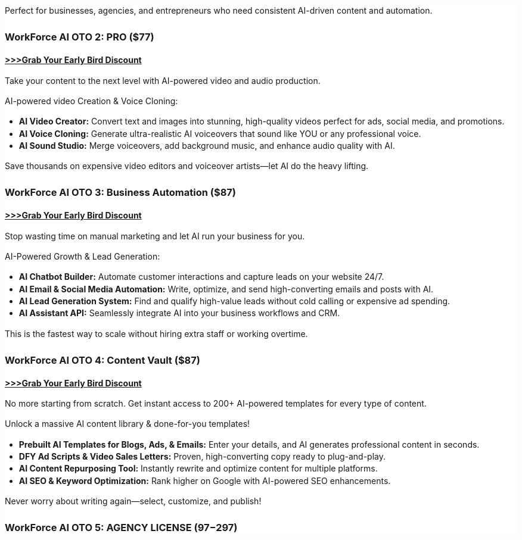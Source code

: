 Perfect for businesses, agencies, and entrepreneurs who need consistent AI-driven content and automation.

### ****WorkForce AI**** ****OTO 2: PRO ($77)****

[**\>>>Grab Your Early Bird Discount**](https://7review-oto.us/WorkForce-AI-OTO2)  

Take your content to the next level with AI-powered video and audio production.

AI-powered video Creation & Voice Cloning:

*   **AI Video Creator:** Convert text and images into stunning, high-quality videos perfect for ads, social media, and promotions.
*   **AI Voice Cloning:** Generate ultra-realistic AI voiceovers that sound like YOU or any professional voice.
*   **AI Sound Studio:** Merge voiceovers, add background music, and enhance audio quality with AI.

Save thousands on expensive video editors and voiceover artists—let AI do the heavy lifting.

### ****WorkForce AI**** ****OTO 3: Business Automation ($87)****

[**\>>>Grab Your Early Bird Discount**](https://7review-oto.us/WorkForce-AI-OTO3)  

Stop wasting time on manual marketing and let AI run your business for you.

AI-Powered Growth & Lead Generation:

*   **AI Chatbot Builder:** Automate customer interactions and capture leads on your website 24/7.
*   **AI Email & Social Media Automation:** Write, optimize, and send high-converting emails and posts with AI.
*   **AI Lead Generation System:** Find and qualify high-value leads without cold calling or expensive ad spending.
*   **AI Assistant API:** Seamlessly integrate AI into your business workflows and CRM.

This is the fastest way to scale without hiring extra staff or working overtime.

### ****WorkForce AI**** ****OTO 4: Content Vault ($87)****

[**\>>>Grab Your Early Bird Discount**](https://7review-oto.us/WorkForce-AI-OTO4)  

No more starting from scratch. Get instant access to 200+ AI-powered templates for every type of content.

Unlock a massive AI content library & done-for-you templates!

*   **Prebuilt AI Templates for Blogs, Ads, & Emails:** Enter your details, and AI generates professional content in seconds.
*   **DFY Ad Scripts & Video Sales Letters:** Proven, high-converting copy ready to plug-and-play.
*   **AI Content Repurposing Tool:** Instantly rewrite and optimize content for multiple platforms.
*   **AI SEO & Keyword Optimization:** Rank higher on Google with AI-powered SEO enhancements.

Never worry about writing again—select, customize, and publish!

### ****WorkForce AI**** ****OTO 5: AGENCY LICENSE ($97-$297)****
